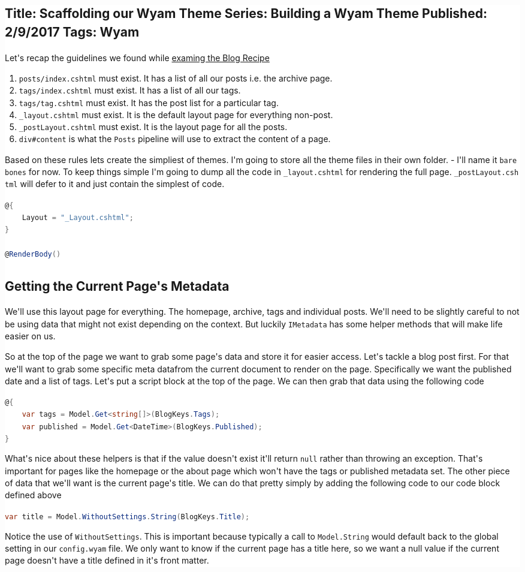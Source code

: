 Title: Scaffolding our Wyam Theme
Series: Building a Wyam Theme
Published: 2/9/2017
Tags: Wyam
---
Let's recap the guidelines we found while [examing the Blog Recipe](/posts/wyam-theme-part-1.html)

1. `posts/index.cshtml` must exist. It has a list of all our posts i.e. the archive page.
2. `tags/index.cshtml` must exist. It has a list of all our tags.
3. `tags/tag.cshtml` must exist. It has the post list for a particular tag.
4. `_layout.cshtml` must exist. It is the default layout page for everything non-post.
5. `_postLayout.cshtml` must exist. It is the layout page for all the posts.
6. `div#content` is what the `Posts` pipeline will use to extract the content of a page. 

Based on these rules lets create the simpliest of themes. I'm going to store all the theme files in their own folder. - I'll name it `barebones` for now.  To keep things simple I'm going to dump all the code in `_layout.cshtml` for rendering the full page. `_postLayout.cshtml` will defer to it and just contain the simplest of code. 

``` csharp
@{
    Layout = "_Layout.cshtml";
}

@RenderBody()
```

## Getting the Current Page's Metadata

We'll use this layout page for everything. The homepage, archive, tags and individual posts. We'll need to be slightly careful to not be using data that might not exist depending on the context. But luckily `IMetadata` has some helper methods that will make life easier on us. 

So at the top of the page we want to grab some page's data and store it for easier access. Let's tackle a blog post first. For that we'll want to grab some specific  meta datafrom the current document to render on the page. Specifically we want the published date and a list of tags. Let's put a script block at the top of the page. We can then grab that data using the following code

``` csharp
@{
    var tags = Model.Get<string[]>(BlogKeys.Tags);
    var published = Model.Get<DateTime>(BlogKeys.Published);   
}
```

What's nice about these helpers is that if the value doesn't exist it'll return `null` rather than throwing an exception. That's important for pages like the homepage or the about page which won't have the tags or published metadata set. The other piece of data that we'll want is the current page's title. We can do that pretty simply by adding the following code to our code block defined above

``` csharp
var title = Model.WithoutSettings.String(BlogKeys.Title);
```

Notice the use of `WithoutSettings`. This is important because typically a call to `Model.String` would default back to the global setting in our `config.wyam` file. We only want to know if the current page has a title here, so we want a null value if the current page doesn't have a title defined in it's front matter.
